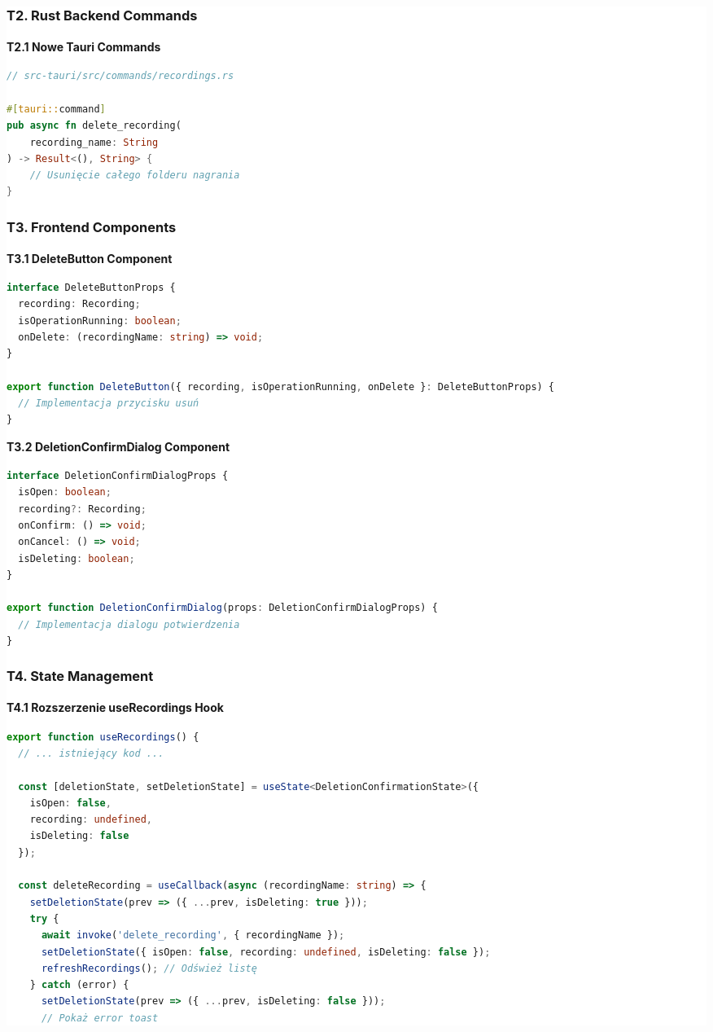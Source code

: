 ### T2. Rust Backend Commands

**T2.1 Nowe Tauri Commands**
```rust
// src-tauri/src/commands/recordings.rs

#[tauri::command]
pub async fn delete_recording(
    recording_name: String
) -> Result<(), String> {
    // Usunięcie całego folderu nagrania
}
```

### T3. Frontend Components

**T3.1 DeleteButton Component**
```typescript
interface DeleteButtonProps {
  recording: Recording;
  isOperationRunning: boolean;
  onDelete: (recordingName: string) => void;
}

export function DeleteButton({ recording, isOperationRunning, onDelete }: DeleteButtonProps) {
  // Implementacja przycisku usuń
}
```

**T3.2 DeletionConfirmDialog Component**
```typescript
interface DeletionConfirmDialogProps {
  isOpen: boolean;
  recording?: Recording;
  onConfirm: () => void;
  onCancel: () => void;
  isDeleting: boolean;
}

export function DeletionConfirmDialog(props: DeletionConfirmDialogProps) {
  // Implementacja dialogu potwierdzenia
}
```

### T4. State Management

**T4.1 Rozszerzenie useRecordings Hook**
```typescript
export function useRecordings() {
  // ... istniejący kod ...
  
  const [deletionState, setDeletionState] = useState<DeletionConfirmationState>({
    isOpen: false,
    recording: undefined,
    isDeleting: false
  });
  
  const deleteRecording = useCallback(async (recordingName: string) => {
    setDeletionState(prev => ({ ...prev, isDeleting: true }));
    try {
      await invoke('delete_recording', { recordingName });
      setDeletionState({ isOpen: false, recording: undefined, isDeleting: false });
      refreshRecordings(); // Odśwież listę
    } catch (error) {
      setDeletionState(prev => ({ ...prev, isDeleting: false }));
      // Pokaż error toast
```